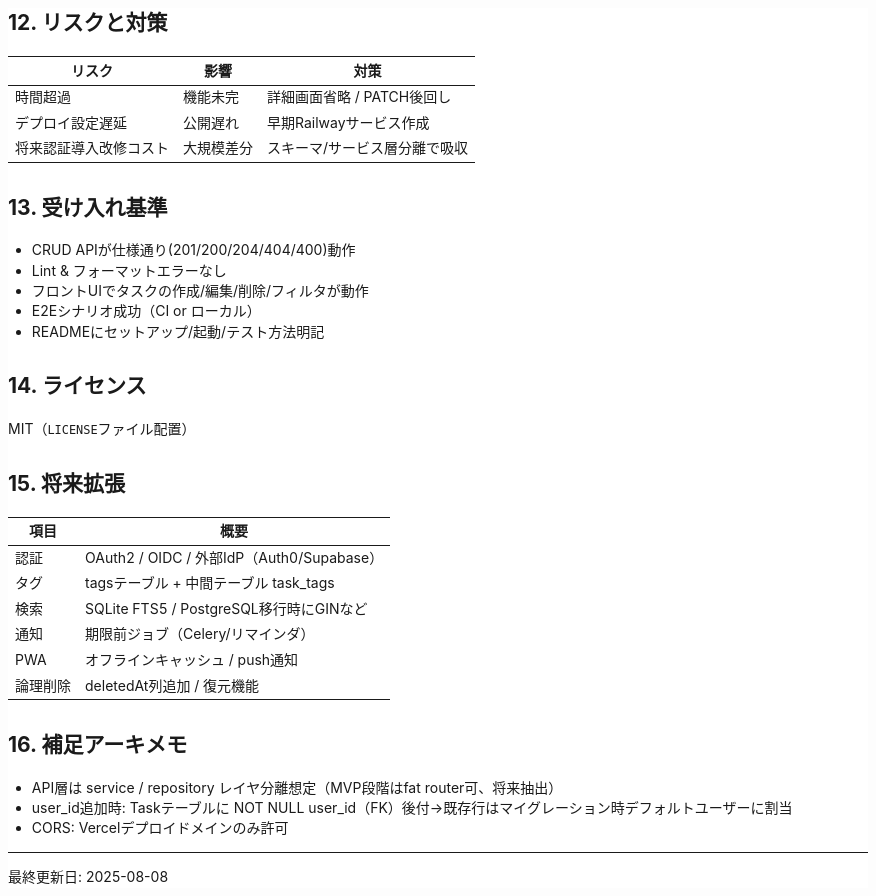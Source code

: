 ## 12. リスクと対策
| リスク | 影響 | 対策 |
|--------|------|------|
| 時間超過 | 機能未完 | 詳細画面省略 / PATCH後回し |
| デプロイ設定遅延 | 公開遅れ | 早期Railwayサービス作成 |
| 将来認証導入改修コスト | 大規模差分 | スキーマ/サービス層分離で吸収 |

## 13. 受け入れ基準
- CRUD APIが仕様通り(201/200/204/404/400)動作
- Lint & フォーマットエラーなし
- フロントUIでタスクの作成/編集/削除/フィルタが動作
- E2Eシナリオ成功（CI or ローカル）
- READMEにセットアップ/起動/テスト方法明記

## 14. ライセンス
MIT（`LICENSE`ファイル配置）

## 15. 将来拡張
| 項目 | 概要 |
|------|------|
| 認証 | OAuth2 / OIDC / 外部IdP（Auth0/Supabase） |
| タグ | tagsテーブル + 中間テーブル task_tags |
| 検索 | SQLite FTS5 / PostgreSQL移行時にGINなど |
| 通知 | 期限前ジョブ（Celery/リマインダ） |
| PWA | オフラインキャッシュ / push通知 |
| 論理削除 | deletedAt列追加 / 復元機能 |

## 16. 補足アーキメモ
- API層は service / repository レイヤ分離想定（MVP段階はfat router可、将来抽出）
- user_id追加時: Taskテーブルに NOT NULL user_id（FK）後付→既存行はマイグレーション時デフォルトユーザーに割当
- CORS: Vercelデプロイドメインのみ許可

---
最終更新日: 2025-08-08
